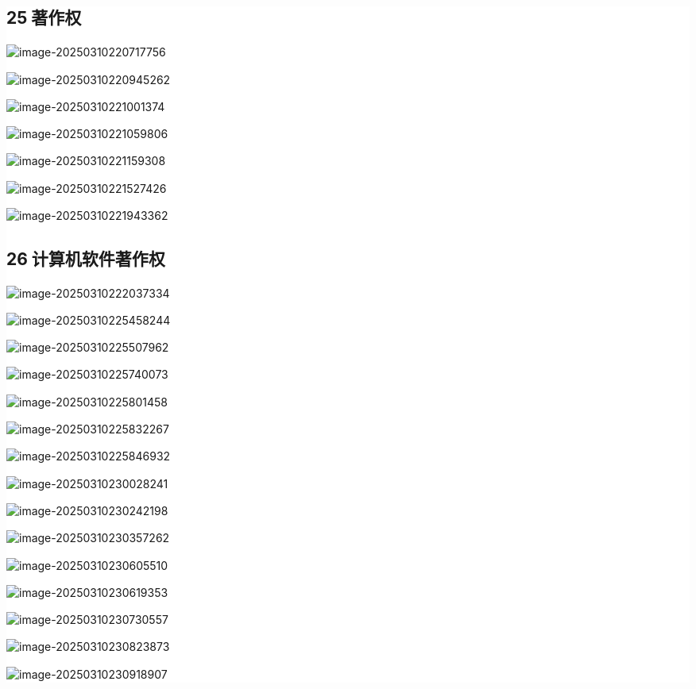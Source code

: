 ## 25 著作权

![image-20250310220717756](https://img.zhenxi.site/2025/03/27a1f523b06dc355851b20600bb53890.png)

![image-20250310220945262](https://img.zhenxi.site/2025/03/6ab3eca6900e8700989c4f61a2e5dc42.png)

![image-20250310221001374](https://img.zhenxi.site/2025/03/12f9baf00a66dbc34b8a1cc02e53cc97.png)

![image-20250310221059806](https://img.zhenxi.site/2025/03/c51bda22f9b7c507f01202939f5c6701.png)

![image-20250310221159308](https://img.zhenxi.site/2025/03/39f630b19c3c069e2a2f4695dcee388a.png)

![image-20250310221527426](https://img.zhenxi.site/2025/03/15512860c705d1ef58fc2eea19773299.png)

![image-20250310221943362](https://img.zhenxi.site/2025/03/5418b0ebe24eab36f98a8d4a2504e248.png)

## 26 计算机软件著作权

![image-20250310222037334](https://img.zhenxi.site/2025/03/189f4f87b43dd2e468381b75402150e5.png)

![image-20250310225458244](https://img.zhenxi.site/2025/03/b8a969b52e105b86a2fef6626e146d9b.png)

![image-20250310225507962](https://img.zhenxi.site/2025/03/0bb17f64080d00e424f5befb1140cfdd.png)

![image-20250310225740073](https://picture.zhenxi.site/2025/03/ba1274d4b706794cc8d0fe3d956ff50a.png)

![image-20250310225801458](https://img.zhenxi.site/2025/03/d3796da5f3cf78a0363ca008daf77582.png)

![image-20250310225832267](https://img.zhenxi.site/2025/03/441d293da4259565db43edb5b982a0d4.png)

![image-20250310225846932](https://img.zhenxi.site/2025/03/29d57b52940e6ba3deeed5cd682ed598.png)

![image-20250310230028241](https://img.zhenxi.site/2025/03/871f1ad2ecab6192fc1e0c90e15b76d3.png)

![image-20250310230242198](https://img.zhenxi.site/2025/03/d587a255bbb963a1bc0b6a8f7f1551b0.png)

![image-20250310230357262](https://img.zhenxi.site/2025/03/029e2459320204e38b2d503ae4448ea4.png)

![image-20250310230605510](https://picture.zhenxi.site/2025/03/0e1f9f44f070bd1ab564210ca3d2de98.png)

![image-20250310230619353](https://picture.zhenxi.site/2025/03/726a6f529ae142834d79416851607cf3.png)

![image-20250310230730557](https://img.zhenxi.site/2025/03/f8fde7dcc171b9545f8f0480d3048205.png)

![image-20250310230823873](https://img.zhenxi.site/2025/03/5cf4857a4f6aca6bb88553794ff80c14.png)

![image-20250310230918907](https://img.zhenxi.site/2025/03/95fbdbc656e5fa8e0b827944207f6118.png)
